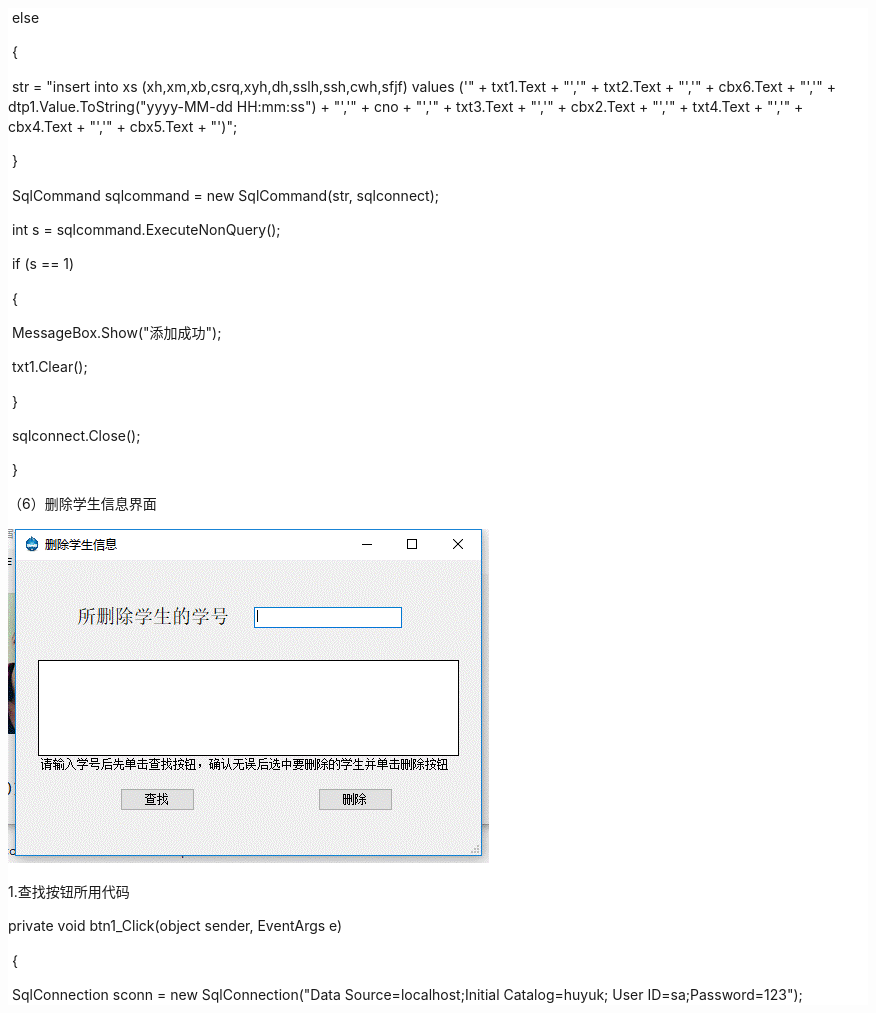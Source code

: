 ​      else

​      {

​        str = "insert into xs (xh,xm,xb,csrq,xyh,dh,sslh,ssh,cwh,sfjf) values ('" + txt1.Text + "','" + txt2.Text + "','" + cbx6.Text + "','" + dtp1.Value.ToString("yyyy-MM-dd HH:mm:ss") + "','" + cno + "','" + txt3.Text + "','" + cbx2.Text + "','" + txt4.Text + "','" + cbx4.Text + "','" + cbx5.Text + "')";

 

​      }

​      SqlCommand sqlcommand = new SqlCommand(str, sqlconnect);

​      int s = sqlcommand.ExecuteNonQuery();

​      if (s == 1)

​      {

​        MessageBox.Show("添加成功");

​        txt1.Clear();

​      }

​      sqlconnect.Close();

 

​    }

（6）删除学生信息界面

![img](README.assets/clip_image012-1591584072933.gif)

1.查找按钮所用代码

private void btn1_Click(object sender, EventArgs e)

​    {

​      SqlConnection sconn = new SqlConnection("Data Source=localhost;Initial Catalog=huyuk; User ID=sa;Password=123");

